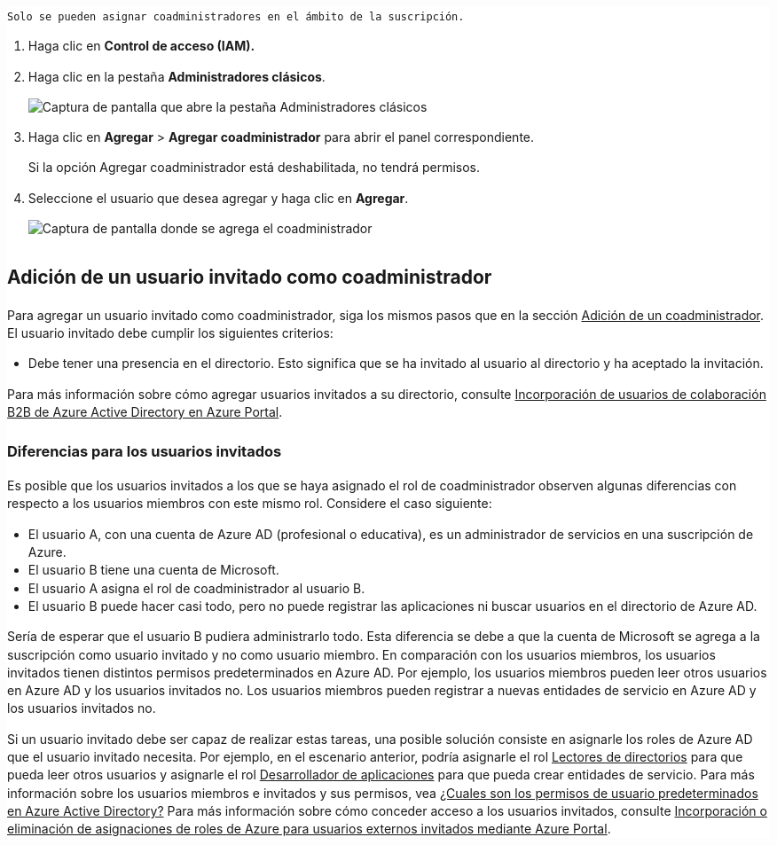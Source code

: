    Solo se pueden asignar coadministradores en el ámbito de la suscripción.

1. Haga clic en **Control de acceso (IAM).**

1. Haga clic en la pestaña **Administradores clásicos**.

    ![Captura de pantalla que abre la pestaña Administradores clásicos](./media/classic-administrators/classic-administrators.png)

1. Haga clic en **Agregar** > **Agregar coadministrador** para abrir el panel correspondiente.

    Si la opción Agregar coadministrador está deshabilitada, no tendrá permisos.

1. Seleccione el usuario que desea agregar y haga clic en **Agregar**.

    ![Captura de pantalla donde se agrega el coadministrador](./media/classic-administrators/add-coadmin.png)

## <a name="add-a-guest-user-as-a-co-administrator"></a>Adición de un usuario invitado como coadministrador

Para agregar un usuario invitado como coadministrador, siga los mismos pasos que en la sección [Adición de un coadministrador](#add-a-co-administrator). El usuario invitado debe cumplir los siguientes criterios:

- Debe tener una presencia en el directorio. Esto significa que se ha invitado al usuario al directorio y ha aceptado la invitación.

Para más información sobre cómo agregar usuarios invitados a su directorio, consulte [Incorporación de usuarios de colaboración B2B de Azure Active Directory en Azure Portal](../active-directory/b2b/add-users-administrator.md).

### <a name="differences-for-guest-users"></a>Diferencias para los usuarios invitados

Es posible que los usuarios invitados a los que se haya asignado el rol de coadministrador observen algunas diferencias con respecto a los usuarios miembros con este mismo rol. Considere el caso siguiente:

- El usuario A, con una cuenta de Azure AD (profesional o educativa), es un administrador de servicios en una suscripción de Azure.
- El usuario B tiene una cuenta de Microsoft.
- El usuario A asigna el rol de coadministrador al usuario B.
- El usuario B puede hacer casi todo, pero no puede registrar las aplicaciones ni buscar usuarios en el directorio de Azure AD.

Sería de esperar que el usuario B pudiera administrarlo todo. Esta diferencia se debe a que la cuenta de Microsoft se agrega a la suscripción como usuario invitado y no como usuario miembro. En comparación con los usuarios miembros, los usuarios invitados tienen distintos permisos predeterminados en Azure AD. Por ejemplo, los usuarios miembros pueden leer otros usuarios en Azure AD y los usuarios invitados no. Los usuarios miembros pueden registrar a nuevas entidades de servicio en Azure AD y los usuarios invitados no.

Si un usuario invitado debe ser capaz de realizar estas tareas, una posible solución consiste en asignarle los roles de Azure AD que el usuario invitado necesita. Por ejemplo, en el escenario anterior, podría asignarle el rol [Lectores de directorios](../active-directory/users-groups-roles/directory-assign-admin-roles.md#directory-readers) para que pueda leer otros usuarios y asignarle el rol [Desarrollador de aplicaciones](../active-directory/users-groups-roles/directory-assign-admin-roles.md#application-developer) para que pueda crear entidades de servicio. Para más información sobre los usuarios miembros e invitados y sus permisos, vea [¿Cuales son los permisos de usuario predeterminados en Azure Active Directory?](../active-directory/fundamentals/users-default-permissions.md) Para más información sobre cómo conceder acceso a los usuarios invitados, consulte [Incorporación o eliminación de asignaciones de roles de Azure para usuarios externos invitados mediante Azure Portal](role-assignments-external-users.md).
